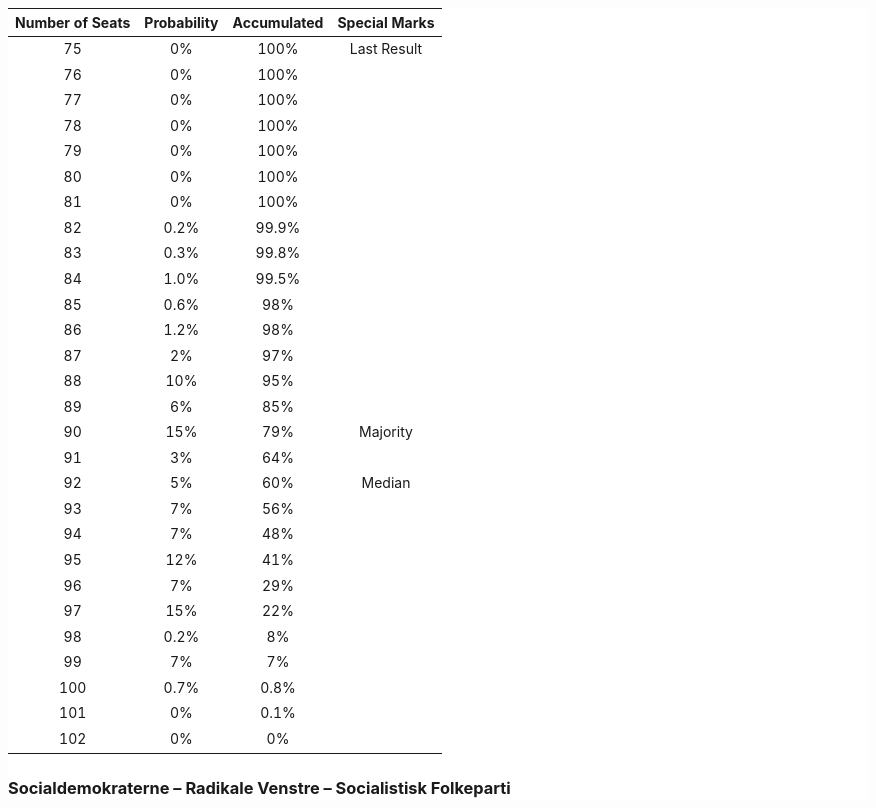 | Number of Seats | Probability | Accumulated | Special Marks |
|:---------------:|:-----------:|:-----------:|:-------------:|
| 75 | 0% | 100% | Last Result |
| 76 | 0% | 100% |  |
| 77 | 0% | 100% |  |
| 78 | 0% | 100% |  |
| 79 | 0% | 100% |  |
| 80 | 0% | 100% |  |
| 81 | 0% | 100% |  |
| 82 | 0.2% | 99.9% |  |
| 83 | 0.3% | 99.8% |  |
| 84 | 1.0% | 99.5% |  |
| 85 | 0.6% | 98% |  |
| 86 | 1.2% | 98% |  |
| 87 | 2% | 97% |  |
| 88 | 10% | 95% |  |
| 89 | 6% | 85% |  |
| 90 | 15% | 79% | Majority |
| 91 | 3% | 64% |  |
| 92 | 5% | 60% | Median |
| 93 | 7% | 56% |  |
| 94 | 7% | 48% |  |
| 95 | 12% | 41% |  |
| 96 | 7% | 29% |  |
| 97 | 15% | 22% |  |
| 98 | 0.2% | 8% |  |
| 99 | 7% | 7% |  |
| 100 | 0.7% | 0.8% |  |
| 101 | 0% | 0.1% |  |
| 102 | 0% | 0% |  |

### Socialdemokraterne – Radikale Venstre – Socialistisk Folkeparti
